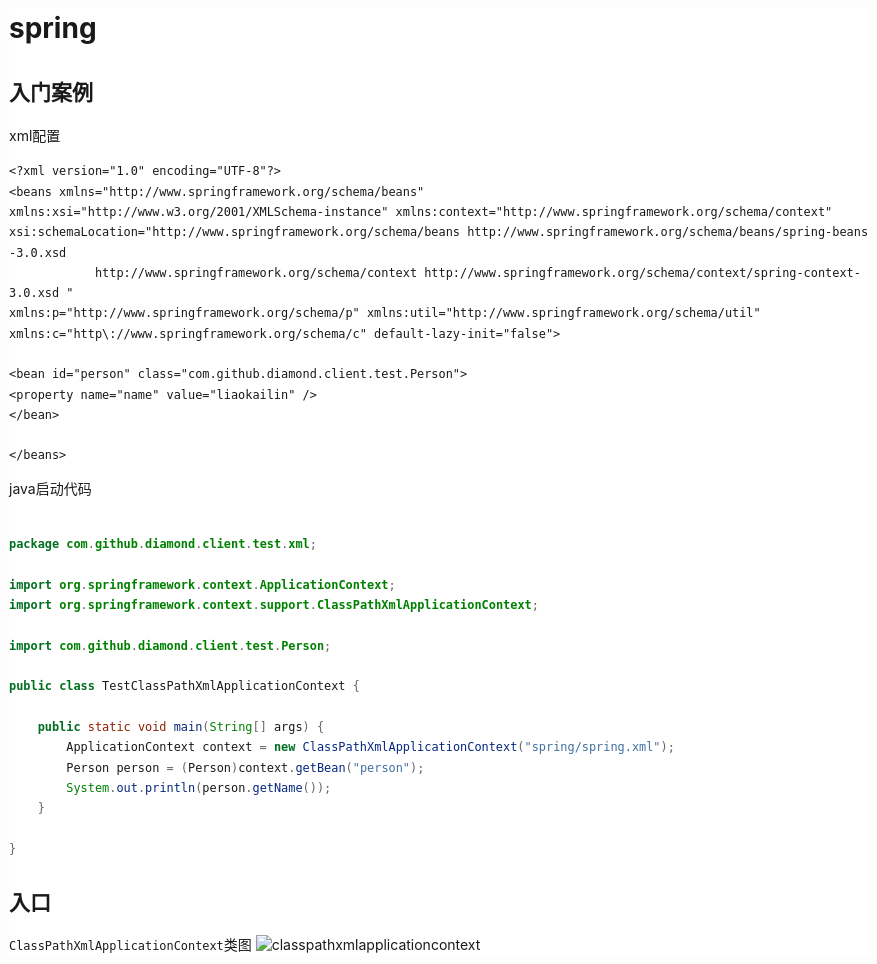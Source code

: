 # spring 

## 入门案例

xml配置

```
<?xml version="1.0" encoding="UTF-8"?>
<beans xmlns="http://www.springframework.org/schema/beans"
xmlns:xsi="http://www.w3.org/2001/XMLSchema-instance" xmlns:context="http://www.springframework.org/schema/context"
xsi:schemaLocation="http://www.springframework.org/schema/beans http://www.springframework.org/schema/beans/spring-beans-3.0.xsd
            http://www.springframework.org/schema/context http://www.springframework.org/schema/context/spring-context-3.0.xsd "
xmlns:p="http://www.springframework.org/schema/p" xmlns:util="http://www.springframework.org/schema/util"
xmlns:c="http\://www.springframework.org/schema/c" default-lazy-init="false">

<bean id="person" class="com.github.diamond.client.test.Person">
<property name="name" value="liaokailin" />
</bean>

</beans>

```


java启动代码
``` java

package com.github.diamond.client.test.xml;

import org.springframework.context.ApplicationContext;
import org.springframework.context.support.ClassPathXmlApplicationContext;

import com.github.diamond.client.test.Person;

public class TestClassPathXmlApplicationContext {
	
	public static void main(String[] args) {
		ApplicationContext context = new ClassPathXmlApplicationContext("spring/spring.xml");
		Person person = (Person)context.getBean("person");
		System.out.println(person.getName());
	}

}
```
## 入口

`ClassPathXmlApplicationContext`类图
![classpathxmlapplicationcontext](https://raw.githubusercontent.com/liaokailin/pic-repo/master/classpathxmlapplicationcontext.png)
